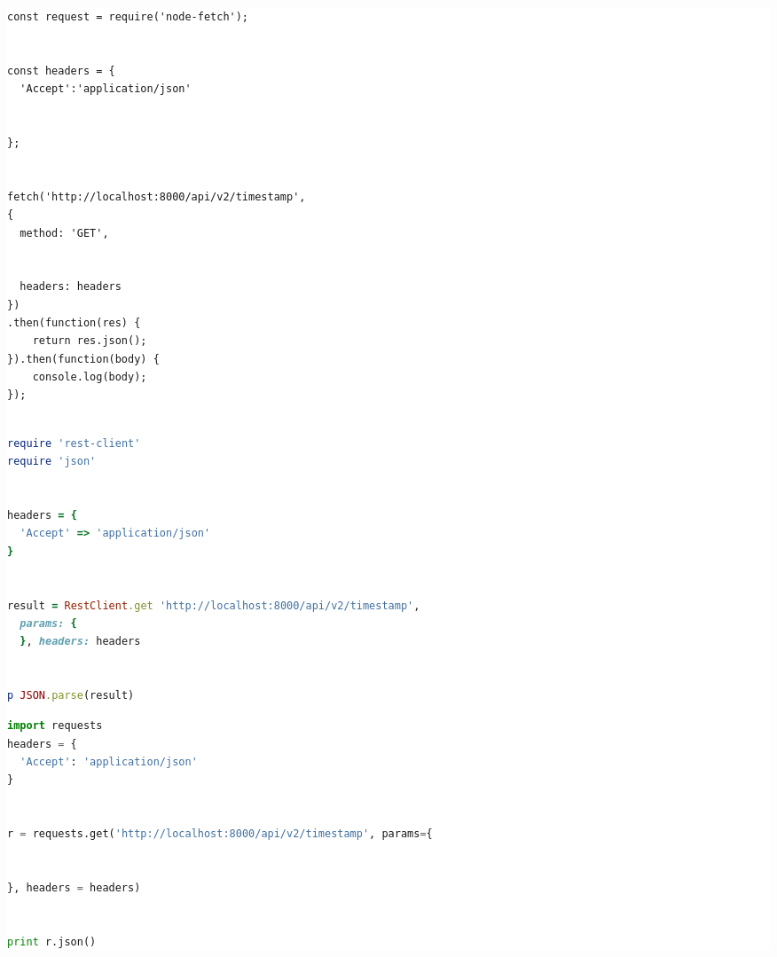 
```javascript--nodejs
const request = require('node-fetch');


const headers = {
  'Accept':'application/json'


};


fetch('http://localhost:8000/api/v2/timestamp',
{
  method: 'GET',


  headers: headers
})
.then(function(res) {
    return res.json();
}).then(function(body) {
    console.log(body);
});


```


```ruby
require 'rest-client'
require 'json'


headers = {
  'Accept' => 'application/json'
}


result = RestClient.get 'http://localhost:8000/api/v2/timestamp',
  params: {
  }, headers: headers


p JSON.parse(result)


```


```python
import requests
headers = {
  'Accept': 'application/json'
}


r = requests.get('http://localhost:8000/api/v2/timestamp', params={


}, headers = headers)


print r.json()


```